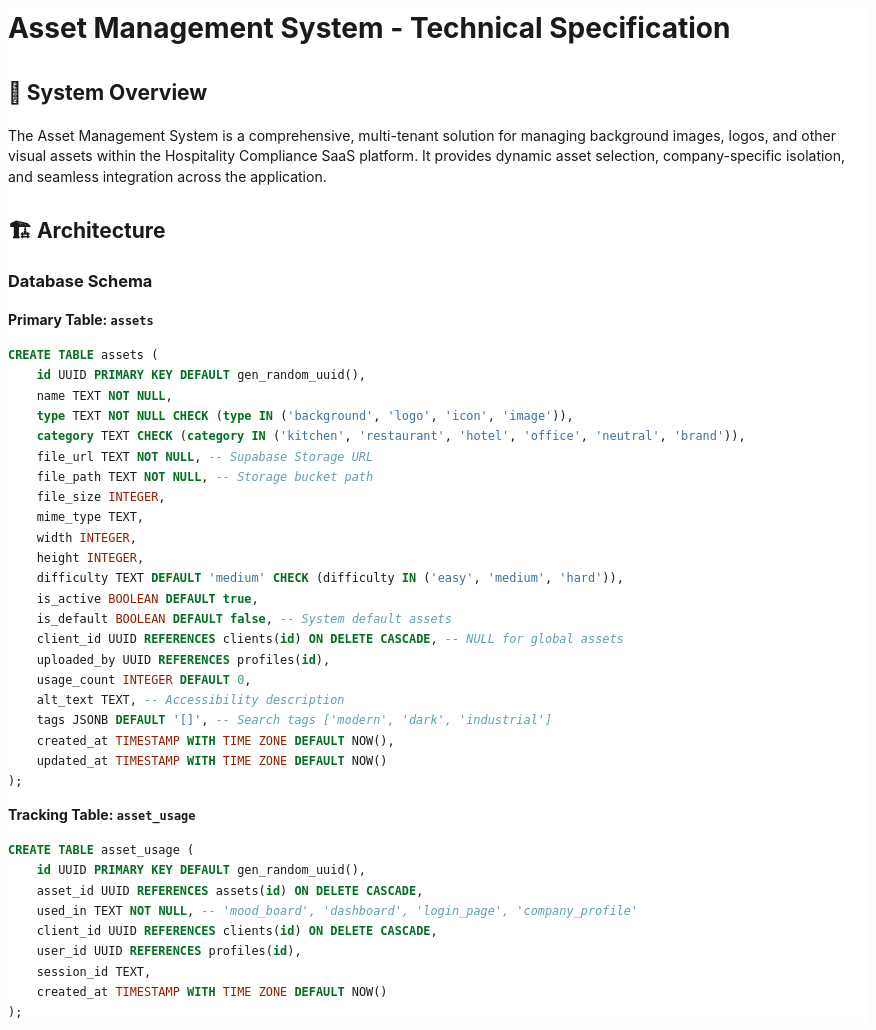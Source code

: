 # Asset Management System - Technical Specification

## 🎯 System Overview

The Asset Management System is a comprehensive, multi-tenant solution for managing background images, logos, and other visual assets within the Hospitality Compliance SaaS platform. It provides dynamic asset selection, company-specific isolation, and seamless integration across the application.

## 🏗️ Architecture

### Database Schema

**Primary Table: `assets`**
```sql
CREATE TABLE assets (
    id UUID PRIMARY KEY DEFAULT gen_random_uuid(),
    name TEXT NOT NULL,
    type TEXT NOT NULL CHECK (type IN ('background', 'logo', 'icon', 'image')),
    category TEXT CHECK (category IN ('kitchen', 'restaurant', 'hotel', 'office', 'neutral', 'brand')),
    file_url TEXT NOT NULL, -- Supabase Storage URL
    file_path TEXT NOT NULL, -- Storage bucket path
    file_size INTEGER,
    mime_type TEXT,
    width INTEGER,
    height INTEGER,
    difficulty TEXT DEFAULT 'medium' CHECK (difficulty IN ('easy', 'medium', 'hard')),
    is_active BOOLEAN DEFAULT true,
    is_default BOOLEAN DEFAULT false, -- System default assets
    client_id UUID REFERENCES clients(id) ON DELETE CASCADE, -- NULL for global assets
    uploaded_by UUID REFERENCES profiles(id),
    usage_count INTEGER DEFAULT 0,
    alt_text TEXT, -- Accessibility description
    tags JSONB DEFAULT '[]', -- Search tags ['modern', 'dark', 'industrial']
    created_at TIMESTAMP WITH TIME ZONE DEFAULT NOW(),
    updated_at TIMESTAMP WITH TIME ZONE DEFAULT NOW()
);
```

**Tracking Table: `asset_usage`**
```sql
CREATE TABLE asset_usage (
    id UUID PRIMARY KEY DEFAULT gen_random_uuid(),
    asset_id UUID REFERENCES assets(id) ON DELETE CASCADE,
    used_in TEXT NOT NULL, -- 'mood_board', 'dashboard', 'login_page', 'company_profile'
    client_id UUID REFERENCES clients(id) ON DELETE CASCADE,
    user_id UUID REFERENCES profiles(id),
    session_id TEXT,
    created_at TIMESTAMP WITH TIME ZONE DEFAULT NOW()
);
```
